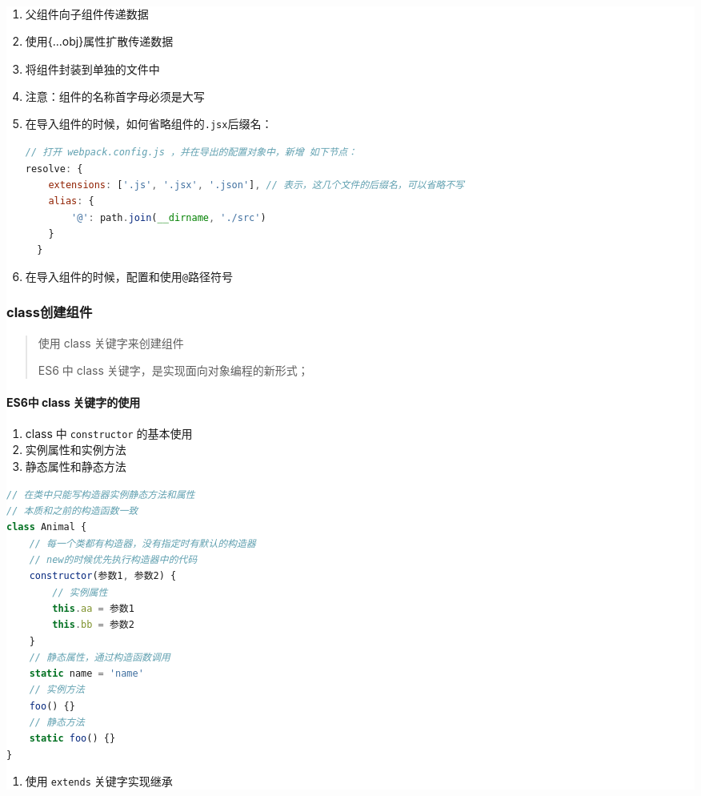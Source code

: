 
1. 父组件向子组件传递数据

2. 使用{...obj}属性扩散传递数据

3. 将组件封装到单独的文件中

4. 注意：组件的名称首字母必须是大写

5. 在导入组件的时候，如何省略组件的`.jsx`后缀名：

   ```js
   // 打开 webpack.config.js ，并在导出的配置对象中，新增 如下节点：
   resolve: {
       extensions: ['.js', '.jsx', '.json'], // 表示，这几个文件的后缀名，可以省略不写
       alias: {
           '@': path.join(__dirname, './src')
       }
     }
   ```

6. 在导入组件的时候，配置和使用`@`路径符号

### class创建组件

> 使用 class 关键字来创建组件
>
> ES6 中 class 关键字，是实现面向对象编程的新形式；

#### ES6中 class 关键字的使用

1. class 中 `constructor` 的基本使用
2. 实例属性和实例方法
3. 静态属性和静态方法

```javascript
// 在类中只能写构造器实例静态方法和属性
// 本质和之前的构造函数一致
class Animal {
    // 每一个类都有构造器，没有指定时有默认的构造器
    // new的时候优先执行构造器中的代码
    constructor(参数1, 参数2) {
        // 实例属性
        this.aa = 参数1
        this.bb = 参数2
    }
    // 静态属性，通过构造函数调用
    static name = 'name'
	// 实例方法
	foo() {}
	// 静态方法
	static foo() {}
}
```

1. 使用 `extends` 关键字实现继承
